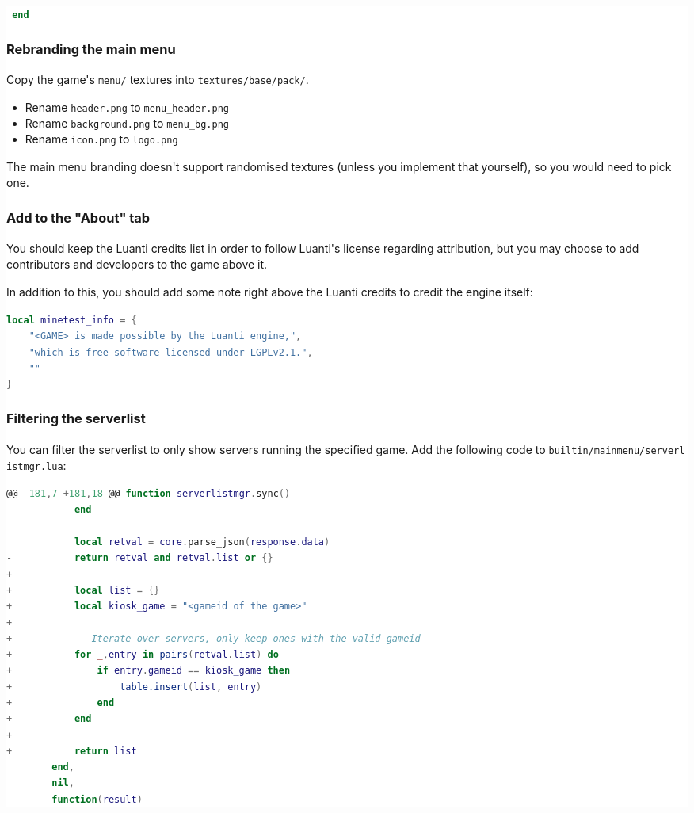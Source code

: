 ```lua
 end
```

### Rebranding the main menu
Copy the game's `menu/` textures into `textures/base/pack/`.

* Rename `header.png` to `menu_header.png`
* Rename `background.png` to `menu_bg.png`
* Rename `icon.png` to `logo.png`

The main menu branding doesn't support randomised textures (unless you implement that yourself), so you would need to pick one.

### Add to the "About" tab
You should keep the Luanti credits list in order to follow Luanti's license regarding attribution, but you may choose to add contributors and developers to the game above it.

In addition to this, you should add some note right above the Luanti credits to credit the engine itself:

```lua
local minetest_info = {
	"<GAME> is made possible by the Luanti engine,",
	"which is free software licensed under LGPLv2.1.",
	""
}
```

### Filtering the serverlist
You can filter the serverlist to only show servers running the specified game. Add the following code to `builtin/mainmenu/serverlistmgr.lua`:

```lua
@@ -181,7 +181,18 @@ function serverlistmgr.sync()
 			end

 			local retval = core.parse_json(response.data)
-			return retval and retval.list or {}
+
+			local list = {}
+			local kiosk_game = "<gameid of the game>"
+
+			-- Iterate over servers, only keep ones with the valid gameid
+			for _,entry in pairs(retval.list) do
+				if entry.gameid == kiosk_game then
+					table.insert(list, entry)
+				end
+			end
+
+			return list
 		end,
 		nil,
 		function(result)
```

